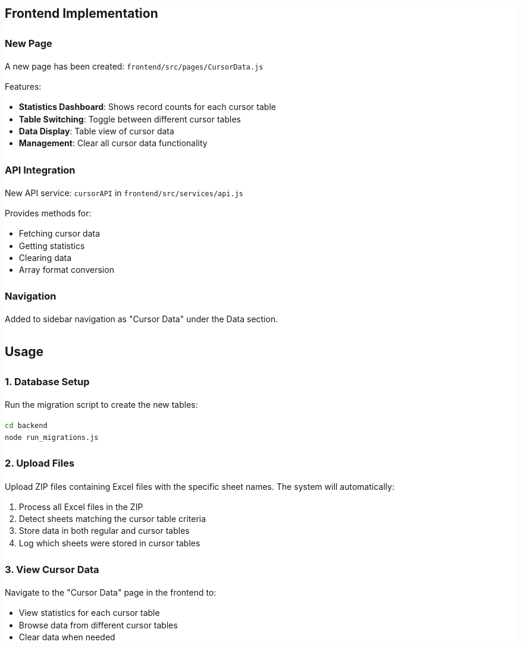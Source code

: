 ## Frontend Implementation

### New Page

A new page has been created: `frontend/src/pages/CursorData.js`

Features:
- **Statistics Dashboard**: Shows record counts for each cursor table
- **Table Switching**: Toggle between different cursor tables
- **Data Display**: Table view of cursor data
- **Management**: Clear all cursor data functionality

### API Integration

New API service: `cursorAPI` in `frontend/src/services/api.js`

Provides methods for:
- Fetching cursor data
- Getting statistics
- Clearing data
- Array format conversion

### Navigation

Added to sidebar navigation as "Cursor Data" under the Data section.

## Usage

### 1. Database Setup

Run the migration script to create the new tables:

```bash
cd backend
node run_migrations.js
```

### 2. Upload Files

Upload ZIP files containing Excel files with the specific sheet names. The system will automatically:

1. Process all Excel files in the ZIP
2. Detect sheets matching the cursor table criteria
3. Store data in both regular and cursor tables
4. Log which sheets were stored in cursor tables

### 3. View Cursor Data

Navigate to the "Cursor Data" page in the frontend to:

- View statistics for each cursor table
- Browse data from different cursor tables
- Clear data when needed
